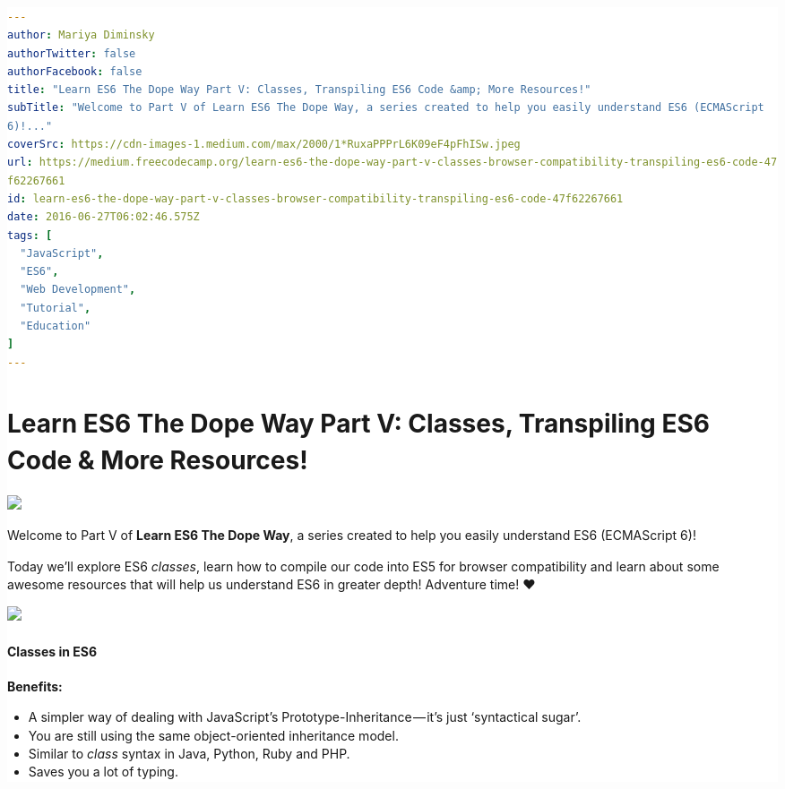```yaml
---
author: Mariya Diminsky
authorTwitter: false
authorFacebook: false
title: "Learn ES6 The Dope Way Part V: Classes, Transpiling ES6 Code &amp; More Resources!"
subTitle: "Welcome to Part V of Learn ES6 The Dope Way, a series created to help you easily understand ES6 (ECMAScript 6)!..."
coverSrc: https://cdn-images-1.medium.com/max/2000/1*RuxaPPPrL6K09eF4pFhISw.jpeg
url: https://medium.freecodecamp.org/learn-es6-the-dope-way-part-v-classes-browser-compatibility-transpiling-es6-code-47f62267661
id: learn-es6-the-dope-way-part-v-classes-browser-compatibility-transpiling-es6-code-47f62267661
date: 2016-06-27T06:02:46.575Z
tags: [
  "JavaScript",
  "ES6",
  "Web Development",
  "Tutorial",
  "Education"
]
---
```

# Learn ES6 The Dope Way Part V: Classes, Transpiling ES6 Code & More Resources!







![](https://cdn-images-1.medium.com/max/2000/1*RuxaPPPrL6K09eF4pFhISw.jpeg)







Welcome to Part V of **Learn ES6 The Dope Way**, a series created to help you easily understand ES6 (ECMAScript 6)!

Today we’ll explore ES6 _classes_, learn how to compile our code into ES5 for browser compatibility and learn about some awesome resources that will help us understand ES6 in greater depth! Adventure time! ❤



![](https://cdn-images-1.medium.com/max/1600/1*EwyGlROHPNaLRBejoGqM3g.gif)



#### Classes in ES6

**Benefits:**

*   A simpler way of dealing with JavaScript’s Prototype-Inheritance — it’s just ‘syntactical sugar’.
*   You are still using the same object-oriented inheritance model.
*   Similar to _class_ syntax in Java, Python, Ruby and PHP.
*   Saves you a lot of typing.
